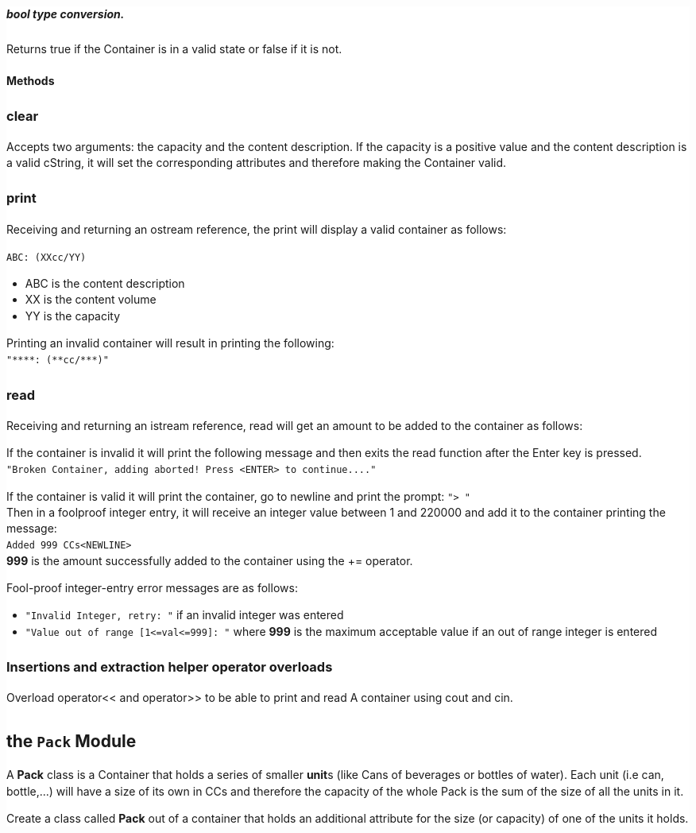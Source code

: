 ##### bool type conversion.
Returns true if the Container is in a valid state or false if it is not.

#### Methods

### clear
Accepts two arguments: the capacity and the content description. If the capacity is a positive value and the content description is a valid cString, it will set the corresponding attributes and therefore making the Container valid.

### print
Receiving and returning an ostream reference, the print will display a valid container as follows:
```text
ABC: (XXcc/YY)
```
- ABC is the content description
- XX is the content volume
- YY is the capacity

Printing an invalid container will result in printing the following:<br />
`"****: (**cc/***)"`

### read
Receiving and returning an istream reference, read will get an amount to be added to the container as follows:

If the container is invalid it will print the following message and then exits the read function after the Enter key is pressed.<br />
`"Broken Container, adding aborted! Press <ENTER> to continue...."`

If the container is valid it will print the container, go to newline and print the prompt: `"> "`<br />
Then in a foolproof integer entry, it will receive an integer value between 1 and 220000 and add it to the container printing the message:<br />
`Added 999 CCs<NEWLINE>`<br />
**999** is the amount successfully added to the container using the += operator.

Fool-proof integer-entry error messages are as follows:  
- `"Invalid Integer, retry: "` if an invalid integer was entered
- `"Value out of range [1<=val<=999]: "` where **999** is the maximum acceptable value if an out of range integer is entered

### Insertions and extraction helper operator overloads
Overload operator<< and operator>> to be able to print and read A container using cout and cin.

## the `Pack` Module

A **Pack** class is a Container that holds a series of smaller **unit**s (like Cans of beverages or bottles of water).  Each unit (i.e can, bottle,...) will have a size of its own in CCs and therefore the capacity of the whole Pack is the sum of the size of all the units in it. 

Create a class called **Pack** out of a container that holds an additional attribute for the size (or capacity) of one of the units it holds. 
